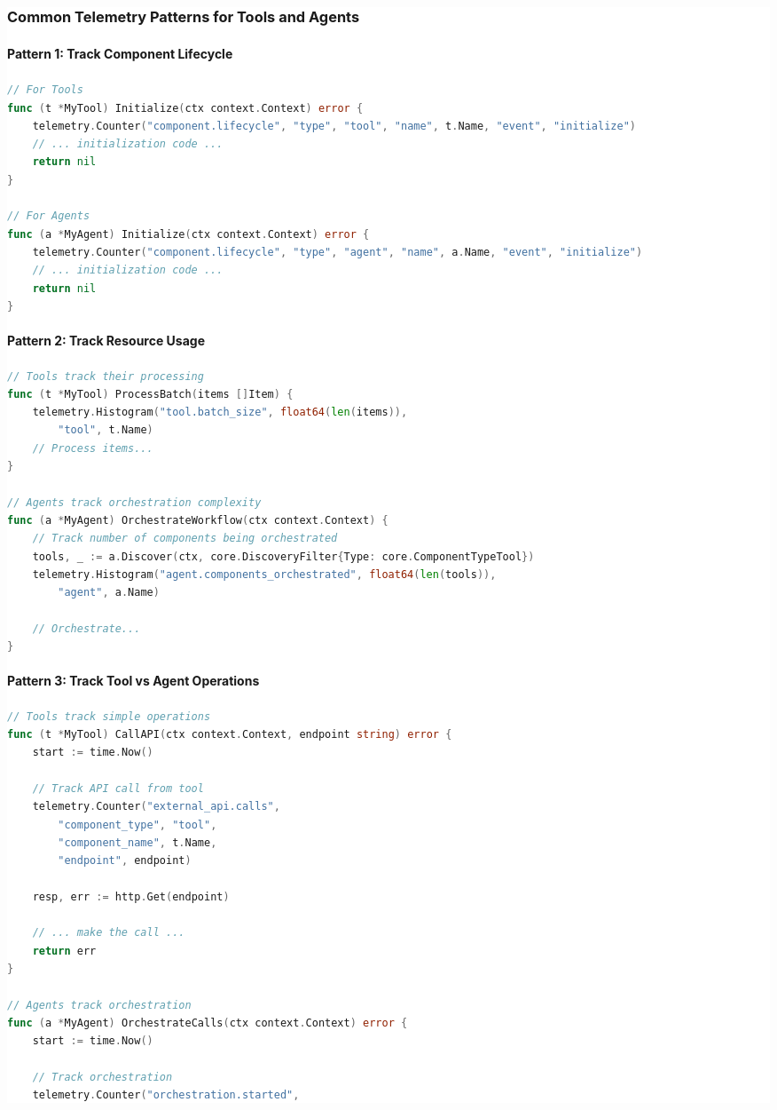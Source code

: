 ### Common Telemetry Patterns for Tools and Agents

#### Pattern 1: Track Component Lifecycle
```go
// For Tools
func (t *MyTool) Initialize(ctx context.Context) error {
    telemetry.Counter("component.lifecycle", "type", "tool", "name", t.Name, "event", "initialize")
    // ... initialization code ...
    return nil
}

// For Agents
func (a *MyAgent) Initialize(ctx context.Context) error {
    telemetry.Counter("component.lifecycle", "type", "agent", "name", a.Name, "event", "initialize")
    // ... initialization code ...
    return nil
}
```

#### Pattern 2: Track Resource Usage
```go
// Tools track their processing
func (t *MyTool) ProcessBatch(items []Item) {
    telemetry.Histogram("tool.batch_size", float64(len(items)), 
        "tool", t.Name)
    // Process items...
}

// Agents track orchestration complexity
func (a *MyAgent) OrchestrateWorkflow(ctx context.Context) {
    // Track number of components being orchestrated
    tools, _ := a.Discover(ctx, core.DiscoveryFilter{Type: core.ComponentTypeTool})
    telemetry.Histogram("agent.components_orchestrated", float64(len(tools)), 
        "agent", a.Name)
    
    // Orchestrate...
}
```

#### Pattern 3: Track Tool vs Agent Operations
```go
// Tools track simple operations
func (t *MyTool) CallAPI(ctx context.Context, endpoint string) error {
    start := time.Now()
    
    // Track API call from tool
    telemetry.Counter("external_api.calls", 
        "component_type", "tool",
        "component_name", t.Name,
        "endpoint", endpoint)
    
    resp, err := http.Get(endpoint)
    
    // ... make the call ...
    return err
}

// Agents track orchestration
func (a *MyAgent) OrchestrateCalls(ctx context.Context) error {
    start := time.Now()
    
    // Track orchestration
    telemetry.Counter("orchestration.started", 
```